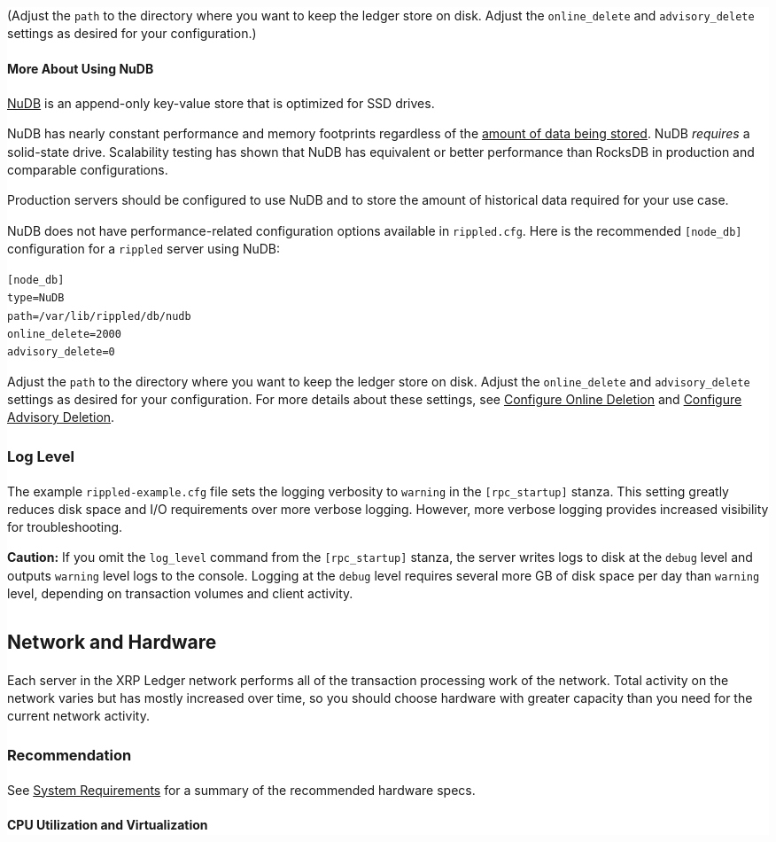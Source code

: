 (Adjust the `path` to the directory where you want to keep the ledger store on disk. Adjust the `online_delete` and `advisory_delete` settings as desired for your configuration.)

#### More About Using NuDB

[NuDB](https://github.com/vinniefalco/nudb#introduction) is an append-only key-value store that is optimized for SSD drives.

NuDB has nearly constant performance and memory footprints regardless of the [amount of data being stored](#disk-space). NuDB _requires_ a solid-state drive. Scalability testing has shown that NuDB has equivalent or better performance than RocksDB in production and comparable configurations.

Production servers should be configured to use NuDB and to store the amount of historical data required for your use case.

NuDB does not have performance-related configuration options available in `rippled.cfg`. Here is the recommended `[node_db]` configuration for a `rippled` server using NuDB:

```
[node_db]
type=NuDB
path=/var/lib/rippled/db/nudb
online_delete=2000
advisory_delete=0
```

Adjust the `path` to the directory where you want to keep the ledger store on disk. Adjust the `online_delete` and `advisory_delete` settings as desired for your configuration. For more details about these settings, see [Configure Online Deletion](configure-online-deletion.html) and [Configure Advisory Deletion](configure-advisory-deletion.html).


### Log Level

The example `rippled-example.cfg` file sets the logging verbosity to `warning` in the `[rpc_startup]` stanza. This setting greatly reduces disk space and I/O requirements over more verbose logging. However, more verbose logging provides increased visibility for troubleshooting.

**Caution:** If you omit the `log_level` command from the `[rpc_startup]` stanza, the server writes logs to disk at the `debug` level and outputs `warning` level logs to the console. Logging at the `debug` level requires several more GB of disk space per day than `warning` level, depending on transaction volumes and client activity.


## Network and Hardware

Each server in the XRP Ledger network performs all of the transaction processing work of the network. Total activity on the network varies but has mostly increased over time, so you should choose hardware with greater capacity than you need for the current network activity.

### Recommendation

See [System Requirements](system-requirements.html) for a summary of the recommended hardware specs.

#### CPU Utilization and Virtualization
